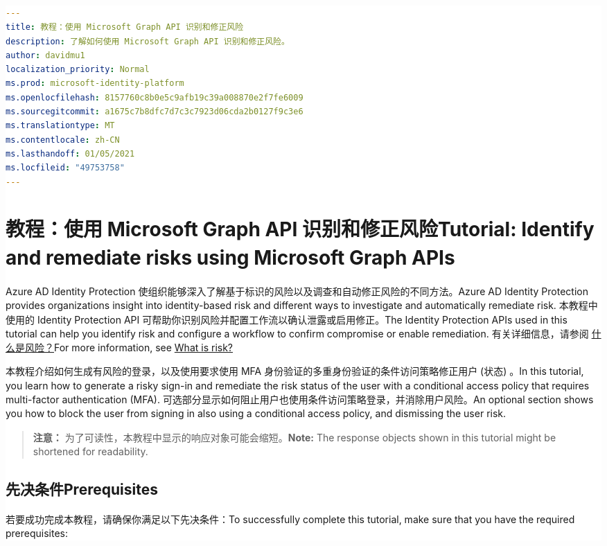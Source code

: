 ```yaml
---
title: 教程：使用 Microsoft Graph API 识别和修正风险
description: 了解如何使用 Microsoft Graph API 识别和修正风险。
author: davidmu1
localization_priority: Normal
ms.prod: microsoft-identity-platform
ms.openlocfilehash: 8157760c8b0e5c9afb19c39a008870e2f7fe6009
ms.sourcegitcommit: a1675c7b8dfc7d7c3c7923d06cda2b0127f9c3e6
ms.translationtype: MT
ms.contentlocale: zh-CN
ms.lasthandoff: 01/05/2021
ms.locfileid: "49753758"
---
```

# <a name="tutorial-identify-and-remediate-risks-using-microsoft-graph-apis"></a><span data-ttu-id="8364d-103">教程：使用 Microsoft Graph API 识别和修正风险</span><span class="sxs-lookup"><span data-stu-id="8364d-103">Tutorial: Identify and remediate risks using Microsoft Graph APIs</span></span>

<span data-ttu-id="8364d-104">Azure AD Identity Protection 使组织能够深入了解基于标识的风险以及调查和自动修正风险的不同方法。</span><span class="sxs-lookup"><span data-stu-id="8364d-104">Azure AD Identity Protection provides organizations insight into identity-based risk and different ways to investigate and automatically remediate risk.</span></span> <span data-ttu-id="8364d-105">本教程中使用的 Identity Protection API 可帮助你识别风险并配置工作流以确认泄露或启用修正。</span><span class="sxs-lookup"><span data-stu-id="8364d-105">The Identity Protection APIs used in this tutorial can help you identify risk and configure a workflow to confirm compromise or enable remediation.</span></span> <span data-ttu-id="8364d-106">有关详细信息，请参阅 [什么是风险？](/azure/active-directory/identity-protection/concept-identity-protection-risks)</span><span class="sxs-lookup"><span data-stu-id="8364d-106">For more information, see [What is risk?](/azure/active-directory/identity-protection/concept-identity-protection-risks)</span></span>

<span data-ttu-id="8364d-107">本教程介绍如何生成有风险的登录，以及使用要求使用 MFA 身份验证的多重身份验证的条件访问策略修正用户 (状态) 。</span><span class="sxs-lookup"><span data-stu-id="8364d-107">In this tutorial, you learn how to generate a risky sign-in and remediate the risk status of the user with a conditional access policy that requires multi-factor authentication (MFA).</span></span> <span data-ttu-id="8364d-108">可选部分显示如何阻止用户也使用条件访问策略登录，并消除用户风险。</span><span class="sxs-lookup"><span data-stu-id="8364d-108">An optional section shows you how to block the user from signing in also using a conditional access policy, and dismissing the user risk.</span></span>

><span data-ttu-id="8364d-109">**注意：** 为了可读性，本教程中显示的响应对象可能会缩短。</span><span class="sxs-lookup"><span data-stu-id="8364d-109">**Note:** The response objects shown in this tutorial might be shortened for readability.</span></span> 

## <a name="prerequisites"></a><span data-ttu-id="8364d-110">先决条件</span><span class="sxs-lookup"><span data-stu-id="8364d-110">Prerequisites</span></span>

<span data-ttu-id="8364d-111">若要成功完成本教程，请确保你满足以下先决条件：</span><span class="sxs-lookup"><span data-stu-id="8364d-111">To successfully complete this tutorial, make sure that you have the required prerequisites:</span></span>
